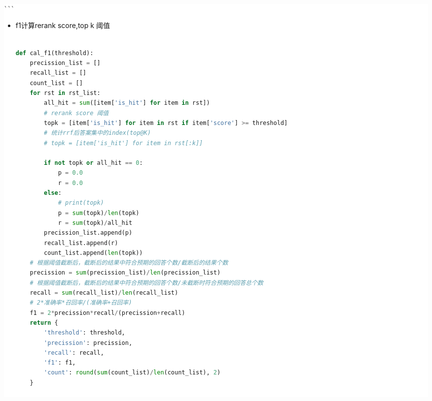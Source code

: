     
    
    ```

    

  - f1计算rerank score,top k  阈值

    ```python
    
    def cal_f1(threshold):
        precission_list = []
        recall_list = []
        count_list = []
        for rst in rst_list:
            all_hit = sum([item['is_hit'] for item in rst])
            # rerank score 阈值
            topk = [item['is_hit'] for item in rst if item['score'] >= threshold]
            # 统计rrf后答案集中的index(top@K)
            # topk = [item['is_hit'] for item in rst[:k]]
            
            if not topk or all_hit == 0:
                p = 0.0
                r = 0.0
            else:
                # print(topk)
                p = sum(topk)/len(topk)
                r = sum(topk)/all_hit 
            precission_list.append(p)
            recall_list.append(r)
            count_list.append(len(topk))
        # 根据阈值截断后，截断后的结果中符合预期的回答个数/截断后的结果个数
        precission = sum(precission_list)/len(precission_list)
        # 根据阈值截断后，截断后的结果中符合预期的回答个数/未截断时符合预期的回答总个数
        recall = sum(recall_list)/len(recall_list)
        # 2*准确率*召回率/(准确率+召回率)
        f1 = 2*precission*recall/(precission+recall)
        return {
            'threshold': threshold,
            'precission': precission,
            'recall': recall,
            'f1': f1,
            'count': round(sum(count_list)/len(count_list), 2)
        }
        